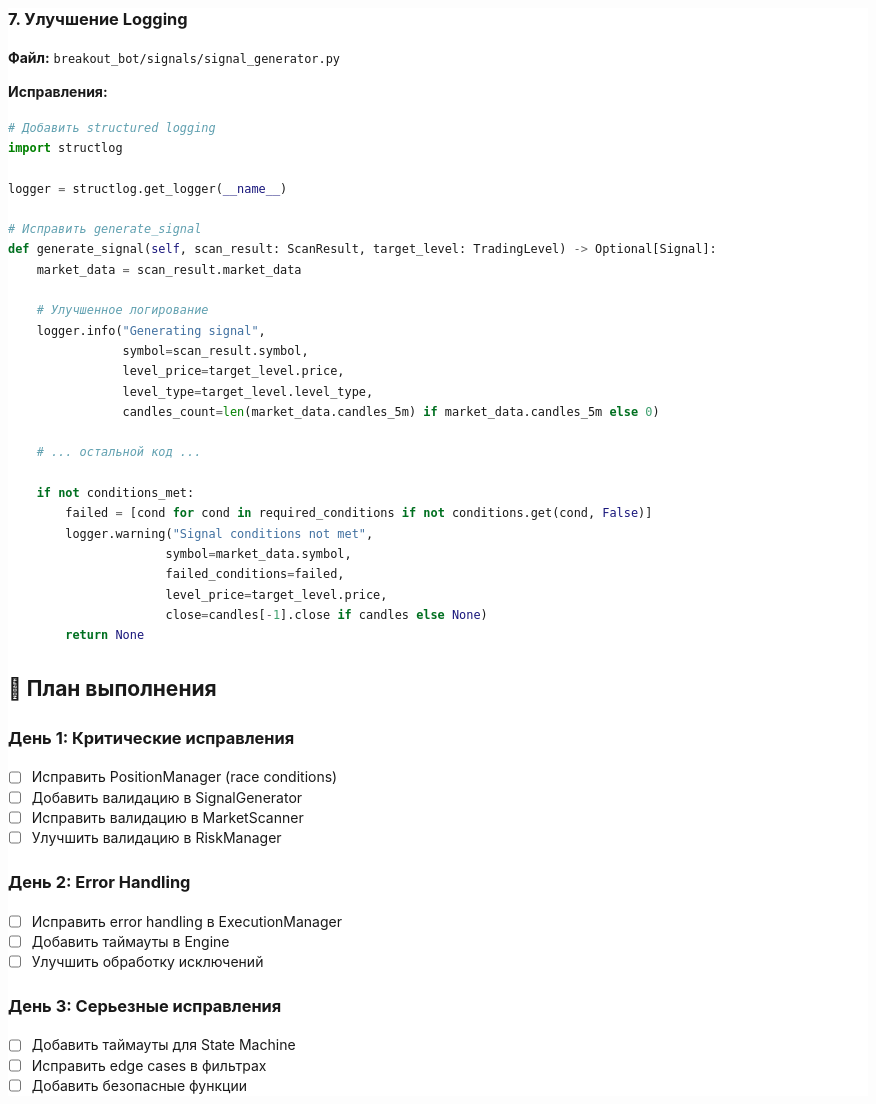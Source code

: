 ### 7. Улучшение Logging

**Файл:** `breakout_bot/signals/signal_generator.py`

**Исправления:**

```python
# Добавить structured logging
import structlog

logger = structlog.get_logger(__name__)

# Исправить generate_signal
def generate_signal(self, scan_result: ScanResult, target_level: TradingLevel) -> Optional[Signal]:
    market_data = scan_result.market_data
    
    # Улучшенное логирование
    logger.info("Generating signal", 
                symbol=scan_result.symbol,
                level_price=target_level.price,
                level_type=target_level.level_type,
                candles_count=len(market_data.candles_5m) if market_data.candles_5m else 0)
    
    # ... остальной код ...
    
    if not conditions_met:
        failed = [cond for cond in required_conditions if not conditions.get(cond, False)]
        logger.warning("Signal conditions not met",
                      symbol=market_data.symbol,
                      failed_conditions=failed,
                      level_price=target_level.price,
                      close=candles[-1].close if candles else None)
        return None
```

## 🚀 План выполнения

### День 1: Критические исправления
- [ ] Исправить PositionManager (race conditions)
- [ ] Добавить валидацию в SignalGenerator
- [ ] Исправить валидацию в MarketScanner
- [ ] Улучшить валидацию в RiskManager

### День 2: Error Handling
- [ ] Исправить error handling в ExecutionManager
- [ ] Добавить таймауты в Engine
- [ ] Улучшить обработку исключений

### День 3: Серьезные исправления
- [ ] Добавить таймауты для State Machine
- [ ] Исправить edge cases в фильтрах
- [ ] Добавить безопасные функции
